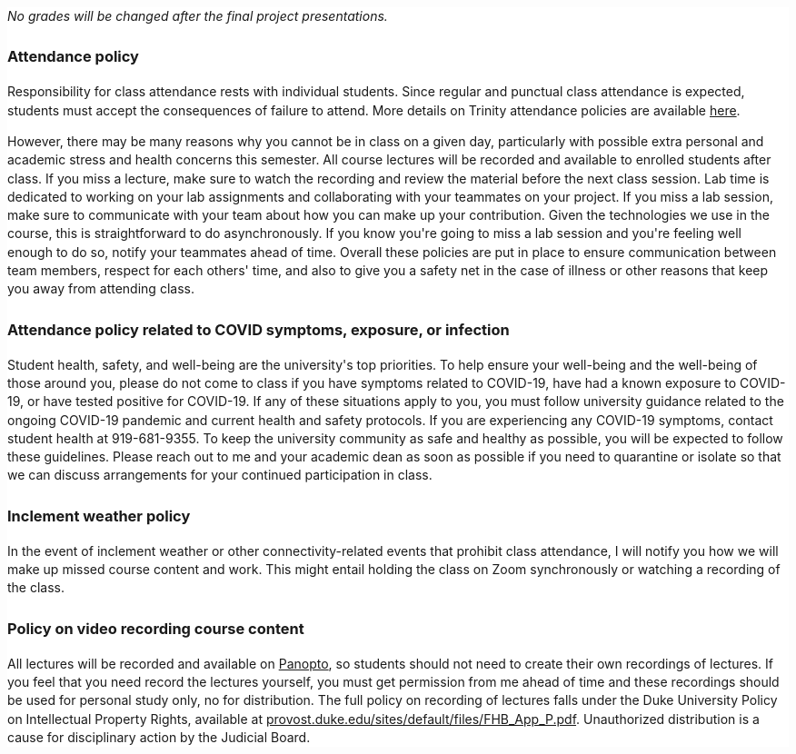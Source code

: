 *No grades will be changed after the final project presentations.*

### Attendance policy

Responsibility for class attendance rests with individual students.
Since regular and punctual class attendance is expected, students must accept the consequences of failure to attend.
More details on Trinity attendance policies are available [here](https://trinity.duke.edu/undergraduate/academic-policies/class-attendance-and-missed-work).

However, there may be many reasons why you cannot be in class on a given day, particularly with possible extra personal and academic stress and health concerns this semester.
All course lectures will be recorded and available to enrolled students after class.
If you miss a lecture, make sure to watch the recording and review the material before the next class session.
Lab time is dedicated to working on your lab assignments and collaborating with your teammates on your project.
If you miss a lab session, make sure to communicate with your team about how you can make up your contribution.
Given the technologies we use in the course, this is straightforward to do asynchronously.
If you know you're going to miss a lab session and you're feeling well enough to do so, notify your teammates ahead of time.
Overall these policies are put in place to ensure communication between team members, respect for each others' time, and also to give you a safety net in the case of illness or other reasons that keep you away from attending class.

### Attendance policy related to COVID symptoms, exposure, or infection

Student health, safety, and well-being are the university's top priorities.
To help ensure your well-being and the well-being of those around you, please do not come to class if you have symptoms related to COVID-19, have had a known exposure to COVID-19, or have tested positive for COVID-19.
If any of these situations apply to you, you must follow university guidance related to the ongoing COVID-19 pandemic and current health and safety protocols.
If you are experiencing any COVID-19 symptoms, contact student health at 919-681-9355.
To keep the university community as safe and healthy as possible, you will be expected to follow these guidelines.
Please reach out to me and your academic dean as soon as possible if you need to quarantine or isolate so that we can discuss arrangements for your continued participation in class.

### Inclement weather policy

In the event of inclement weather or other connectivity-related events that prohibit class attendance, I will notify you how we will make up missed course content and work.
This might entail holding the class on Zoom synchronously or watching a recording of the class.

### Policy on video recording course content

All lectures will be recorded and available on [Panopto](https://duke.hosted.panopto.com/Panopto/Pages/Sessions/List.aspx#folderID=%22d6c1d58a-cb6d-4732-9d4b-ae0c011bf767%22), so students should not need to create their own recordings of lectures.
If you feel that you need record the lectures yourself, you must get permission from me ahead of time and these recordings should be used for personal study only, no for distribution.
The full policy on recording of lectures falls under the Duke University Policy on Intellectual Property Rights, available at [provost.duke.edu/sites/default/files/FHB_App_P.pdf](https://provost.duke.edu/sites/default/files/FHB_App_P.pdf).
Unauthorized distribution is a cause for disciplinary action by the Judicial Board.

